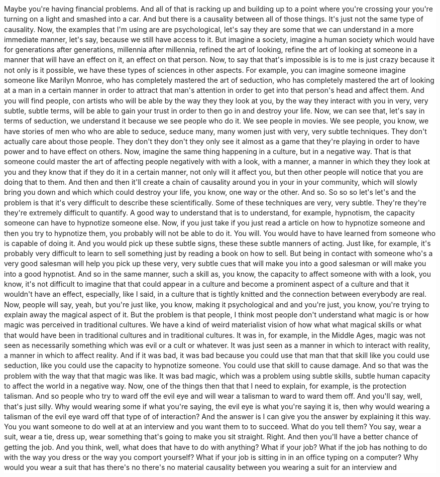 Maybe you're having financial problems. And all of that is racking up and building up to a point where you're crossing your you're turning on a light and smashed into a car. And but there is a causality between all of those things. It's just not the same type of causality. Now, the examples that I'm using are are psychological, let's say they are some that we can understand in a more immediate manner, let's say, because we still have access to it. But imagine a society, imagine a human society which would have for generations after generations, millennia after millennia, refined the art of looking, refine the art of looking at someone in a manner that will have an effect on it, an effect on that person. Now, to say that that's impossible is is to me is just crazy because it not only is it possible, we have these types of sciences in other aspects. For example, you can imagine someone imagine someone like Marilyn Monroe, who has completely mastered the art of seduction, who has completely mastered the art of looking at a man in a certain manner in order to attract that man's attention in order to get into that person's head and affect them. And you will find people, con artists who will be able by the way they they look at you, by the way they interact with you in very, very subtle, subtle terms, will be able to gain your trust in order to then go in and destroy your life. Now, we can see that, let's say in terms of seduction, we understand it because we see people who do it. We see people in movies. We see people, you know, we have stories of men who who are able to seduce, seduce many, many women just with very, very subtle techniques. They don't actually care about those people. They don't they don't they only see it almost as a game that they're playing in order to have power and to have effect on others. Now, imagine the same thing happening in a culture, but in a negative way. That is that someone could master the art of affecting people negatively with with a look, with a manner, a manner in which they they look at you and they know that if they do it in a certain manner, not only will it affect you, but then other people will notice that you are doing that to them. And then and then it'll create a chain of causality around you in your in your community, which will slowly bring you down and which which could destroy your life, you know, one way or the other. And so. So so so let's let's and the problem is that it's very difficult to describe these scientifically. Some of these techniques are very, very subtle. They're they're they're extremely difficult to quantify. A good way to understand that is to understand, for example, hypnotism, the capacity someone can have to hypnotize someone else. Now, if you just take if you just read a article on how to hypnotize someone and then you try to hypnotize them, you probably will not be able to do it. You will. You would have to have learned from someone who is capable of doing it. And you would pick up these subtle signs, these these subtle manners of acting. Just like, for example, it's probably very difficult to learn to sell something just by reading a book on how to sell. But being in contact with someone who's a very good salesman will help you pick up these very, very subtle cues that will make you into a good salesman or will make you into a good hypnotist. And so in the same manner, such a skill as, you know, the capacity to affect someone with with a look, you know, it's not difficult to imagine that that could appear in a culture and become a prominent aspect of a culture and that it wouldn't have an effect, especially, like I said, in a culture that is tightly knitted and the connection between everybody are real. Now, people will say, yeah, but you're just like, you know, making it psychological and and you're just, you know, you're trying to explain away the magical aspect of it. But the problem is that people, I think most people don't understand what magic is or how magic was perceived in traditional cultures. We have a kind of weird materialist vision of how what what magical skills or what that would have been in traditional cultures and in traditional cultures. It was in, for example, in the Middle Ages, magic was not seen as necessarily something which was evil or a cult or whatever. It was just seen as a manner in which to interact with reality, a manner in which to affect reality. And if it was bad, it was bad because you could use that man that that skill like you could use seduction, like you could use the capacity to hypnotize someone. You could use that skill to cause damage. And so that was the problem with the way that that magic was like. It was bad magic, which was a problem using subtle skills, subtle human capacity to affect the world in a negative way. Now, one of the things then that that I need to explain, for example, is the protection talisman. And so people who try to ward off the evil eye and will wear a talisman to ward to ward them off. And you'll say, well, that's just silly. Why would wearing some if what you're saying, the evil eye is what you're saying it is, then why would wearing a talisman of the evil eye ward off that type of of interaction? And the answer is I can give you the answer by explaining it this way. You you want someone to do well at at an interview and you want them to to succeed. What do you tell them? You say, wear a suit, wear a tie, dress up, wear something that's going to make you sit straight. Right. And then you'll have a better chance of getting the job. And you think, well, what does that have to do with anything? What if your job? What if the job has nothing to do with the way you dress or the way you comport yourself? What if your job is sitting in in an office typing on a computer? Why would you wear a suit that has there's no there's no material causality between you wearing a suit for an interview and